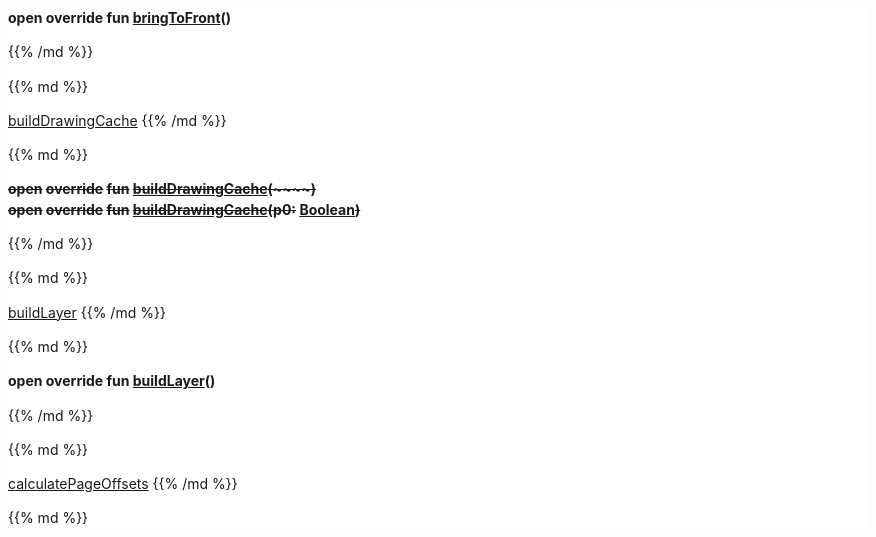   
<b>open override fun [bringToFront](https://developer.android.com/reference/kotlin/android/view/View.html#bringtofront)()</b>  



{{% /md %}}
</td>
</tr>

<tr>
<td>
{{% md %}}

[buildDrawingCache](https://developer.android.com/reference/kotlin/android/view/View.html#builddrawingcache)
{{% /md %}}
</td>
<td>
{{% md %}}

  
<b>~~open~~ ~~override~~ ~~fun~~ [~~buildDrawingCache~~](https://developer.android.com/reference/kotlin/android/view/View.html#builddrawingcache)~~(~~~~)~~</b>  
<b>~~open~~ ~~override~~ ~~fun~~ [~~buildDrawingCache~~](https://developer.android.com/reference/kotlin/android/view/View.html#builddrawingcache)~~(~~~~p0~~~~:~~ [Boolean](https://kotlinlang.org/api/latest/jvm/stdlib/kotlin/-boolean/index.html)~~)~~</b>  



{{% /md %}}
</td>
</tr>

<tr>
<td>
{{% md %}}

[buildLayer](https://developer.android.com/reference/kotlin/android/view/View.html#buildlayer)
{{% /md %}}
</td>
<td>
{{% md %}}

  
<b>open override fun [buildLayer](https://developer.android.com/reference/kotlin/android/view/View.html#buildlayer)()</b>  



{{% /md %}}
</td>
</tr>

<tr>
<td>
{{% md %}}

[calculatePageOffsets](https://developer.android.com/reference/kotlin/androidx/viewpager/widget/ViewPager.html#calculatepageoffsets)
{{% /md %}}
</td>
<td>
{{% md %}}
